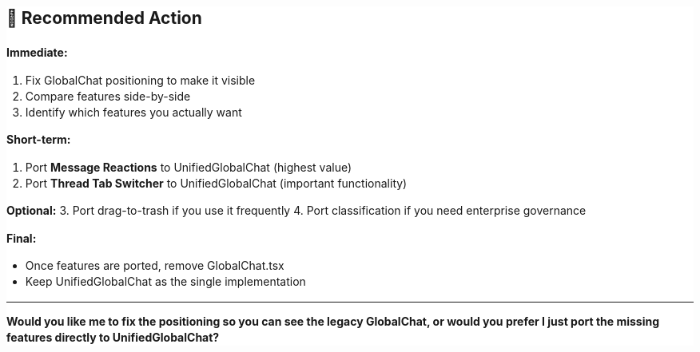
## 🎯 Recommended Action

**Immediate:**
1. Fix GlobalChat positioning to make it visible
2. Compare features side-by-side
3. Identify which features you actually want

**Short-term:**
1. Port **Message Reactions** to UnifiedGlobalChat (highest value)
2. Port **Thread Tab Switcher** to UnifiedGlobalChat (important functionality)

**Optional:**
3. Port drag-to-trash if you use it frequently
4. Port classification if you need enterprise governance

**Final:**
- Once features are ported, remove GlobalChat.tsx
- Keep UnifiedGlobalChat as the single implementation

---

**Would you like me to fix the positioning so you can see the legacy GlobalChat, or would you prefer I just port the missing features directly to UnifiedGlobalChat?**

